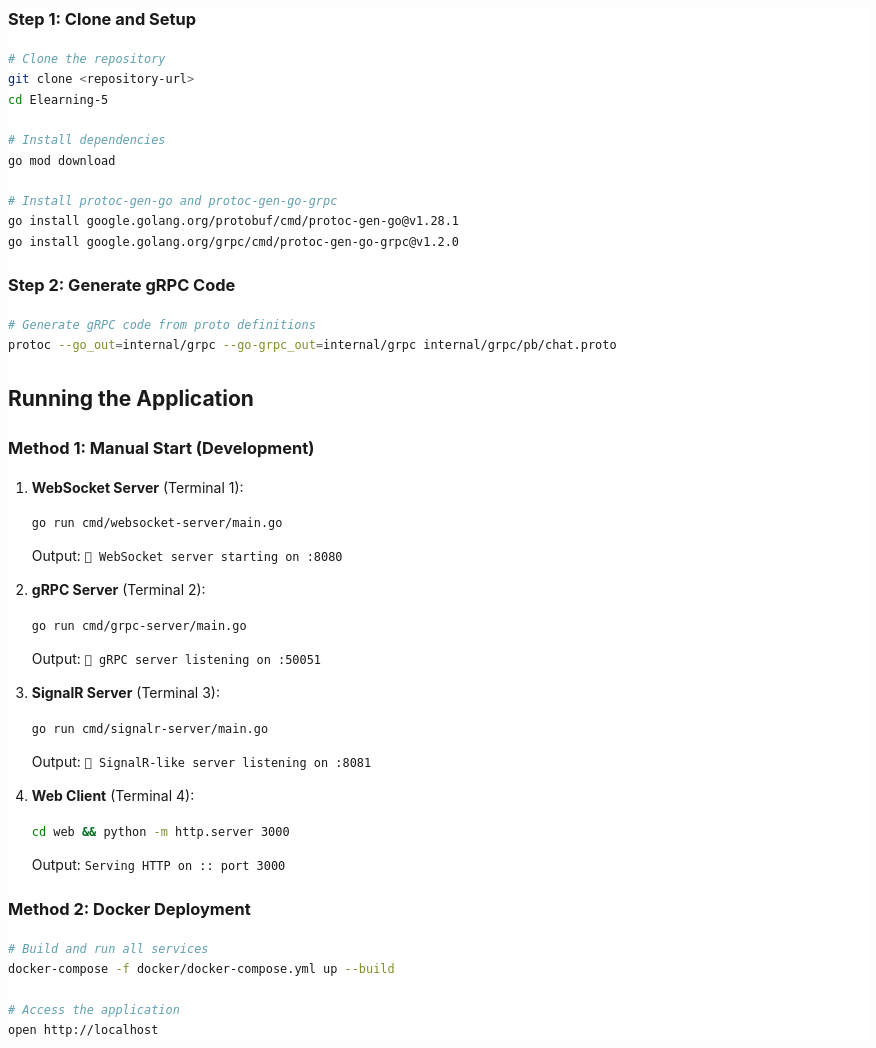 ### Step 1: Clone and Setup
```bash
# Clone the repository
git clone <repository-url>
cd Elearning-5

# Install dependencies
go mod download

# Install protoc-gen-go and protoc-gen-go-grpc
go install google.golang.org/protobuf/cmd/protoc-gen-go@v1.28.1
go install google.golang.org/grpc/cmd/protoc-gen-go-grpc@v1.2.0
```

### Step 2: Generate gRPC Code
```bash
# Generate gRPC code from proto definitions
protoc --go_out=internal/grpc --go-grpc_out=internal/grpc internal/grpc/pb/chat.proto
```

## Running the Application

### Method 1: Manual Start (Development)
1. **WebSocket Server** (Terminal 1):
   ```bash
   go run cmd/websocket-server/main.go
   ```
   Output: `🚀 WebSocket server starting on :8080`

2. **gRPC Server** (Terminal 2):
   ```bash
   go run cmd/grpc-server/main.go
   ```
   Output: `🚀 gRPC server listening on :50051`

3. **SignalR Server** (Terminal 3):
   ```bash
   go run cmd/signalr-server/main.go
   ```
   Output: `🚀 SignalR-like server listening on :8081`

4. **Web Client** (Terminal 4):
   ```bash
   cd web && python -m http.server 3000
   ```
   Output: `Serving HTTP on :: port 3000`

### Method 2: Docker Deployment
```bash
# Build and run all services
docker-compose -f docker/docker-compose.yml up --build

# Access the application
open http://localhost
```
